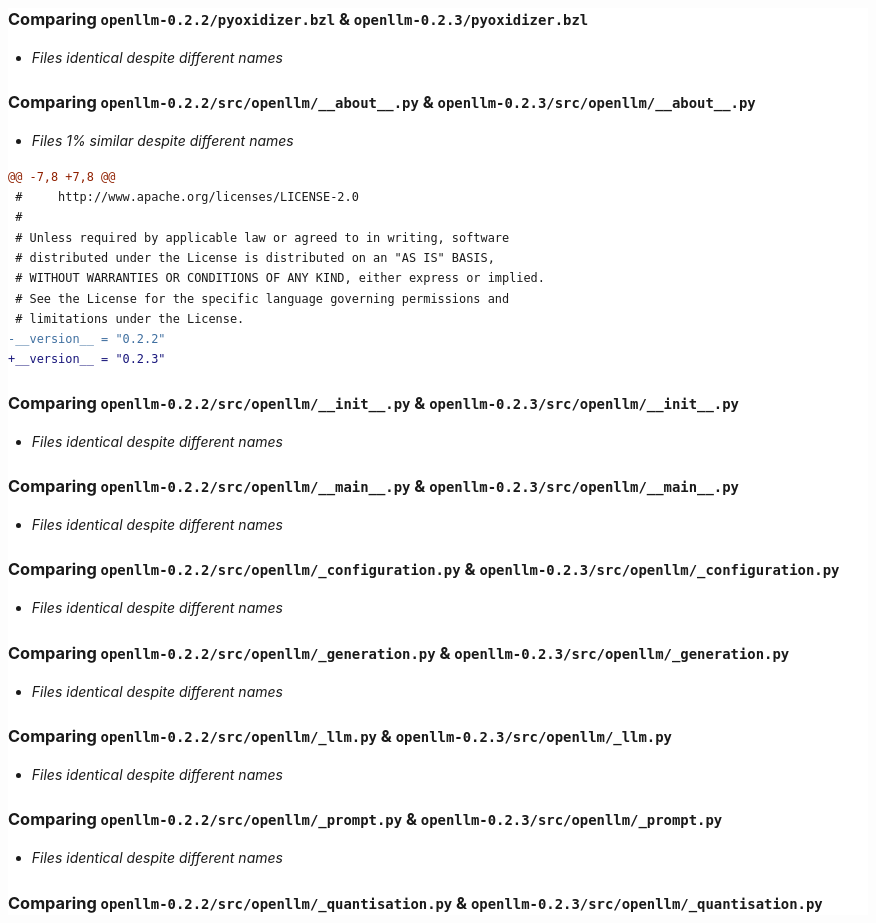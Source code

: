 ### Comparing `openllm-0.2.2/pyoxidizer.bzl` & `openllm-0.2.3/pyoxidizer.bzl`

 * *Files identical despite different names*

### Comparing `openllm-0.2.2/src/openllm/__about__.py` & `openllm-0.2.3/src/openllm/__about__.py`

 * *Files 1% similar despite different names*

```diff
@@ -7,8 +7,8 @@
 #     http://www.apache.org/licenses/LICENSE-2.0
 #
 # Unless required by applicable law or agreed to in writing, software
 # distributed under the License is distributed on an "AS IS" BASIS,
 # WITHOUT WARRANTIES OR CONDITIONS OF ANY KIND, either express or implied.
 # See the License for the specific language governing permissions and
 # limitations under the License.
-__version__ = "0.2.2"
+__version__ = "0.2.3"
```

### Comparing `openllm-0.2.2/src/openllm/__init__.py` & `openllm-0.2.3/src/openllm/__init__.py`

 * *Files identical despite different names*

### Comparing `openllm-0.2.2/src/openllm/__main__.py` & `openllm-0.2.3/src/openllm/__main__.py`

 * *Files identical despite different names*

### Comparing `openllm-0.2.2/src/openllm/_configuration.py` & `openllm-0.2.3/src/openllm/_configuration.py`

 * *Files identical despite different names*

### Comparing `openllm-0.2.2/src/openllm/_generation.py` & `openllm-0.2.3/src/openllm/_generation.py`

 * *Files identical despite different names*

### Comparing `openllm-0.2.2/src/openllm/_llm.py` & `openllm-0.2.3/src/openllm/_llm.py`

 * *Files identical despite different names*

### Comparing `openllm-0.2.2/src/openllm/_prompt.py` & `openllm-0.2.3/src/openllm/_prompt.py`

 * *Files identical despite different names*

### Comparing `openllm-0.2.2/src/openllm/_quantisation.py` & `openllm-0.2.3/src/openllm/_quantisation.py`
